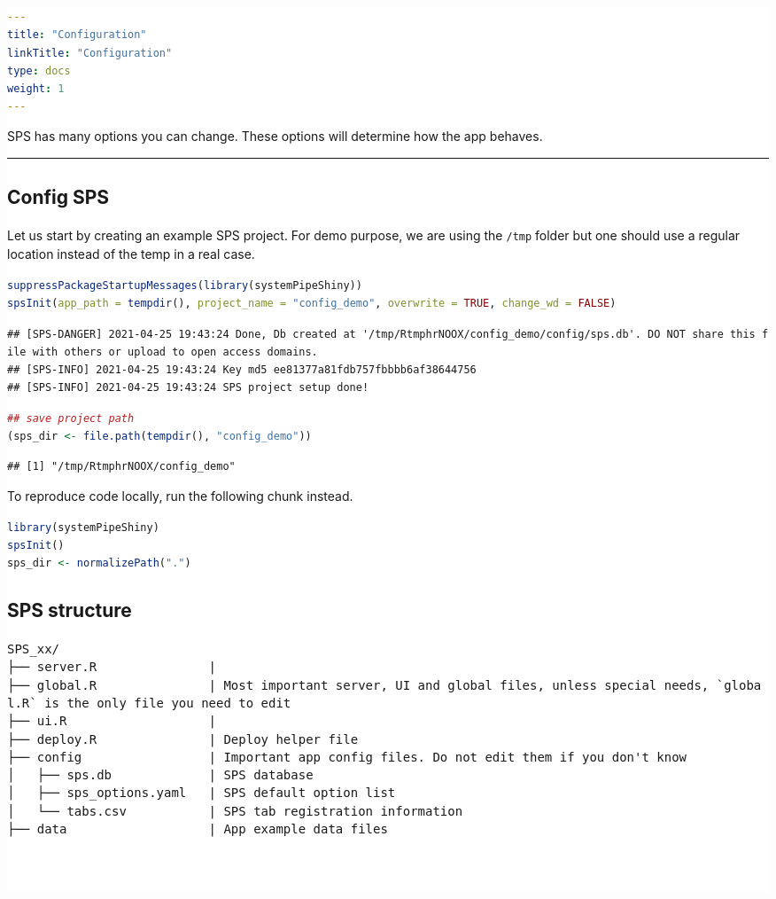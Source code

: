 ```yaml
---
title: "Configuration"
linkTitle: "Configuration"
type: docs
weight: 1
---
```


SPS has many options you can change. These options will determine how the app 
behaves.

*****
## Config SPS

Let us start by creating an example SPS project. For demo purpose, we are using the 
`/tmp` folder but one should use a regular location instead of the temp in a  real 
case.


```r
suppressPackageStartupMessages(library(systemPipeShiny))
spsInit(app_path = tempdir(), project_name = "config_demo", overwrite = TRUE, change_wd = FALSE)
```

```
## [SPS-DANGER] 2021-04-25 19:43:24 Done, Db created at '/tmp/RtmphrNOOX/config_demo/config/sps.db'. DO NOT share this file with others or upload to open access domains.
## [SPS-INFO] 2021-04-25 19:43:24 Key md5 ee81377a81fdb757fbbbb6af38644756
## [SPS-INFO] 2021-04-25 19:43:24 SPS project setup done!
```

```r
## save project path 
(sps_dir <- file.path(tempdir(), "config_demo"))
```

```
## [1] "/tmp/RtmphrNOOX/config_demo"
```

To reproduce code locally, run the following chunk instead. 


```r
library(systemPipeShiny)
spsInit()
sps_dir <- normalizePath(".")
```

<STYLE type='text/css' scoped>
PRE.fansi SPAN {padding-top: .25em; padding-bottom: .25em};
</STYLE>

## SPS structure

<pre>
SPS_xx/  
├── server.R               <span class="text-success">|</span> 
├── global.R               <span class="text-success">| Most important server, UI and global files, unless special needs, `global.R` is the only file you need to edit</span>   
├── ui.R                   <span class="text-success">|</span>  
├── deploy.R               <span class="text-info">| Deploy helper file</span>  
├── config                 <span class="text-success">| Important app config files. Do not edit them if you don't know</span>  
│   ├── sps.db             <span class="text-gray">| SPS database</span> 
│   ├── sps_options.yaml   <span class="text-gray">| SPS default option list</span> 
│   └── tabs.csv           <span class="text-gray">| SPS tab registration information</span> 
├── data                   <span class="text-primary">| App example data files</span> 